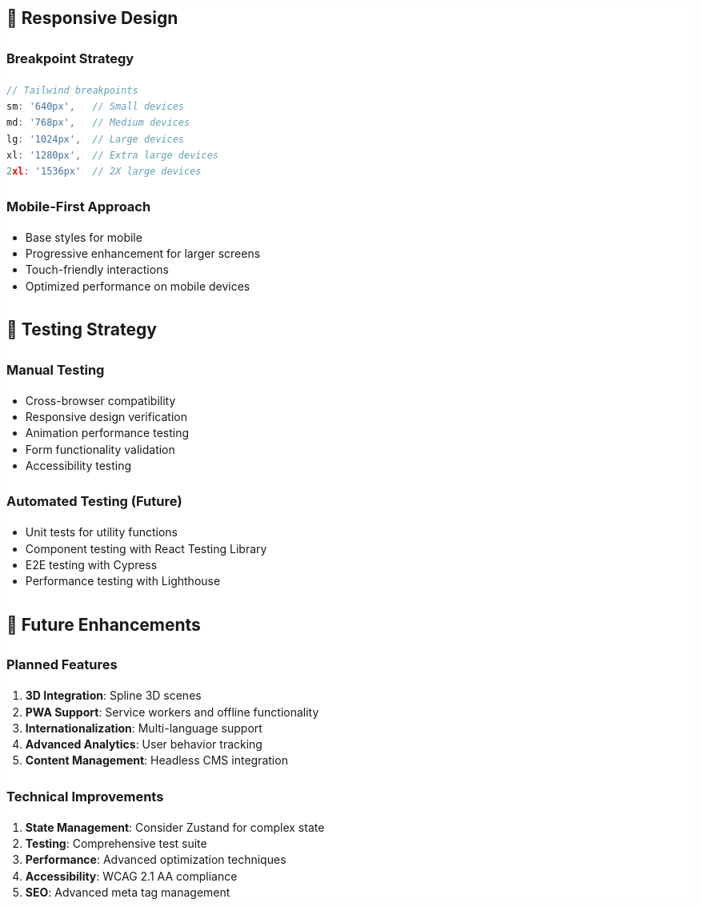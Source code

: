 ## 📱 Responsive Design

### Breakpoint Strategy

```javascript
// Tailwind breakpoints
sm: '640px',   // Small devices
md: '768px',   // Medium devices
lg: '1024px',  // Large devices
xl: '1280px',  // Extra large devices
2xl: '1536px'  // 2X large devices
```

### Mobile-First Approach

- Base styles for mobile
- Progressive enhancement for larger screens
- Touch-friendly interactions
- Optimized performance on mobile devices

## 🧪 Testing Strategy

### Manual Testing

- Cross-browser compatibility
- Responsive design verification
- Animation performance testing
- Form functionality validation
- Accessibility testing

### Automated Testing (Future)

- Unit tests for utility functions
- Component testing with React Testing Library
- E2E testing with Cypress
- Performance testing with Lighthouse

## 🔮 Future Enhancements

### Planned Features

1. **3D Integration**: Spline 3D scenes
2. **PWA Support**: Service workers and offline functionality
3. **Internationalization**: Multi-language support
4. **Advanced Analytics**: User behavior tracking
5. **Content Management**: Headless CMS integration

### Technical Improvements

1. **State Management**: Consider Zustand for complex state
2. **Testing**: Comprehensive test suite
3. **Performance**: Advanced optimization techniques
4. **Accessibility**: WCAG 2.1 AA compliance
5. **SEO**: Advanced meta tag management
